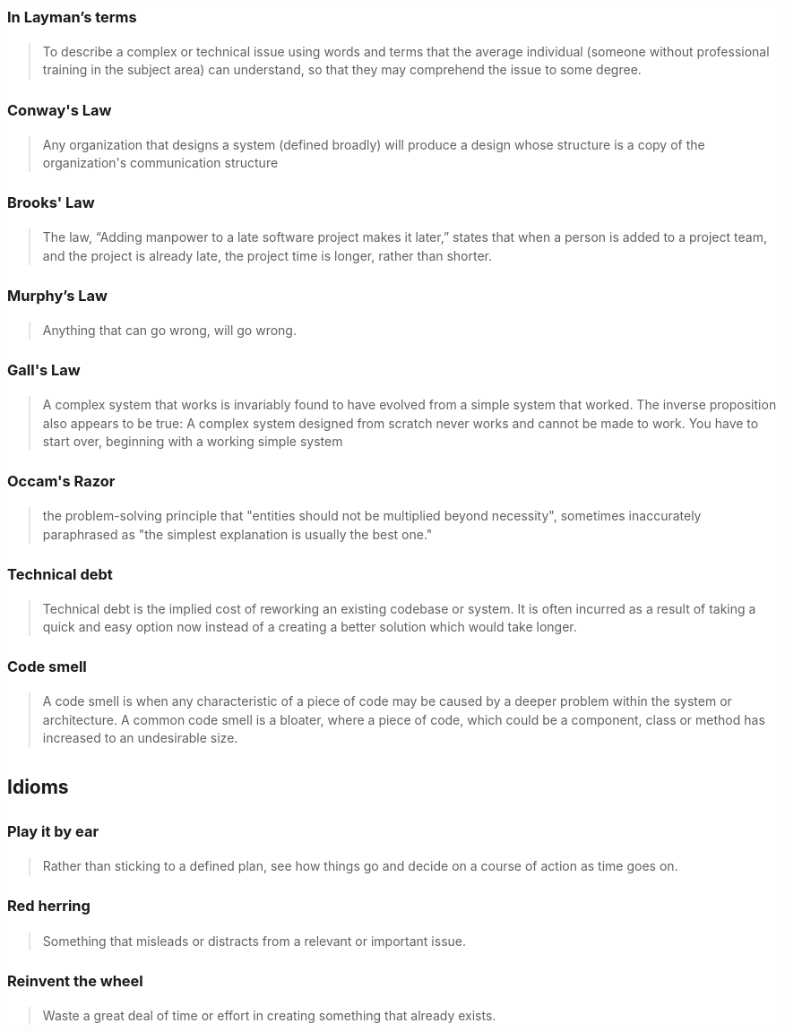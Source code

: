 ### In Layman’s terms
> To describe a complex or technical issue using words and terms that the average individual (someone without professional training in the subject area) can understand, so that they may comprehend the issue to some degree.

### Conway's Law
> Any organization that designs a system (defined broadly) will produce a design whose structure is a copy of the organization's communication structure

### Brooks' Law
> The law, “Adding manpower to a late software project makes it later,” states that when a person is added to a project team, and the project is already late, the project time is longer, rather than shorter.

### Murphy’s Law
> Anything that can go wrong, will go wrong. 

### Gall's Law
> A complex system that works is invariably found to have evolved from a simple system that worked. The inverse proposition also appears to be true: A complex system designed from scratch never works and cannot be made to work. You have to start over, beginning with a working simple system

### Occam's Razor
> the problem-solving principle that "entities should not be multiplied beyond necessity", sometimes inaccurately paraphrased as "the simplest explanation is usually the best one."

### Technical debt
> Technical debt is the implied cost of reworking an existing codebase or system. It is often incurred as a result of taking a quick and easy option now instead of a creating a better solution which would take longer.

### Code smell
> A code smell is when any characteristic of a piece of code may be caused by a deeper problem within the system or architecture. A common code smell is a bloater, where a piece of code, which could be a component, class or method has increased to an undesirable size.


## Idioms


### Play it by ear
> Rather than sticking to a defined plan, see how things go and decide on a course of action as time goes on.

### Red herring
> Something that misleads or distracts from a relevant or important issue.

### Reinvent the wheel
> Waste a great deal of time or effort in creating something that already exists.
